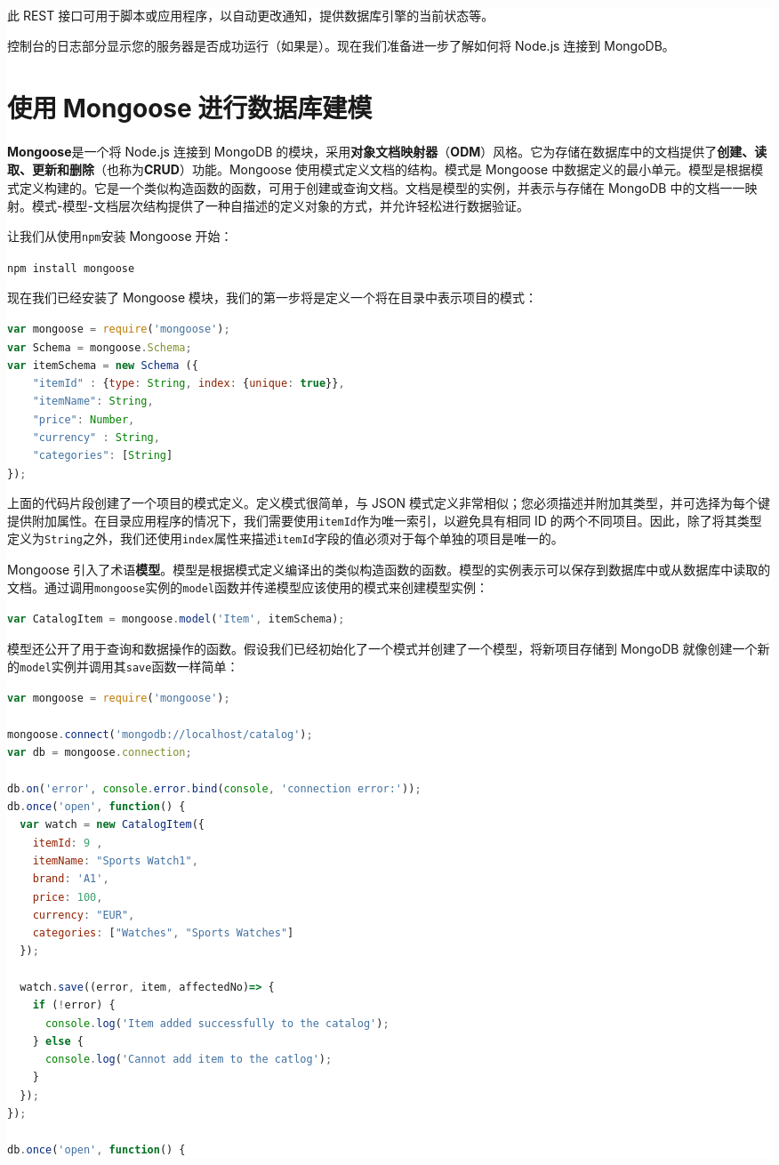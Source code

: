 此 REST 接口可用于脚本或应用程序，以自动更改通知，提供数据库引擎的当前状态等。

控制台的日志部分显示您的服务器是否成功运行（如果是）。现在我们准备进一步了解如何将 Node.js 连接到 MongoDB。

# 使用 Mongoose 进行数据库建模

**Mongoose**是一个将 Node.js 连接到 MongoDB 的模块，采用**对象文档映射器**（**ODM**）风格。它为存储在数据库中的文档提供了**创建、读取、更新和删除**（也称为**CRUD**）功能。Mongoose 使用模式定义文档的结构。模式是 Mongoose 中数据定义的最小单元。模型是根据模式定义构建的。它是一个类似构造函数的函数，可用于创建或查询文档。文档是模型的实例，并表示与存储在 MongoDB 中的文档一一映射。模式-模型-文档层次结构提供了一种自描述的定义对象的方式，并允许轻松进行数据验证。

让我们从使用`npm`安装 Mongoose 开始：

```js
npm install mongoose
```

现在我们已经安装了 Mongoose 模块，我们的第一步将是定义一个将在目录中表示项目的模式：

```js
var mongoose = require('mongoose'); 
var Schema = mongoose.Schema;
var itemSchema = new Schema ({
    "itemId" : {type: String, index: {unique: true}},
    "itemName": String,
    "price": Number,
    "currency" : String,
    "categories": [String]
}); 
```

上面的代码片段创建了一个项目的模式定义。定义模式很简单，与 JSON 模式定义非常相似；您必须描述并附加其类型，并可选择为每个键提供附加属性。在目录应用程序的情况下，我们需要使用`itemId`作为唯一索引，以避免具有相同 ID 的两个不同项目。因此，除了将其类型定义为`String`之外，我们还使用`index`属性来描述`itemId`字段的值必须对于每个单独的项目是唯一的。

Mongoose 引入了术语**模型**。模型是根据模式定义编译出的类似构造函数的函数。模型的实例表示可以保存到数据库中或从数据库中读取的文档。通过调用`mongoose`实例的`model`函数并传递模型应该使用的模式来创建模型实例：

```js
var CatalogItem = mongoose.model('Item', itemSchema);
```

模型还公开了用于查询和数据操作的函数。假设我们已经初始化了一个模式并创建了一个模型，将新项目存储到 MongoDB 就像创建一个新的`model`实例并调用其`save`函数一样简单：

```js
var mongoose = require('mongoose');

mongoose.connect('mongodb://localhost/catalog');
var db = mongoose.connection;

db.on('error', console.error.bind(console, 'connection error:'));
db.once('open', function() {
  var watch = new CatalogItem({
    itemId: 9 ,
    itemName: "Sports Watch1",
    brand: 'А1',
    price: 100,
    currency: "EUR",
    categories: ["Watches", "Sports Watches"]
  });

  watch.save((error, item, affectedNo)=> {
    if (!error) {
      console.log('Item added successfully to the catalog');
    } else {
      console.log('Cannot add item to the catlog');
    }
  });
});

db.once('open', function() {
```